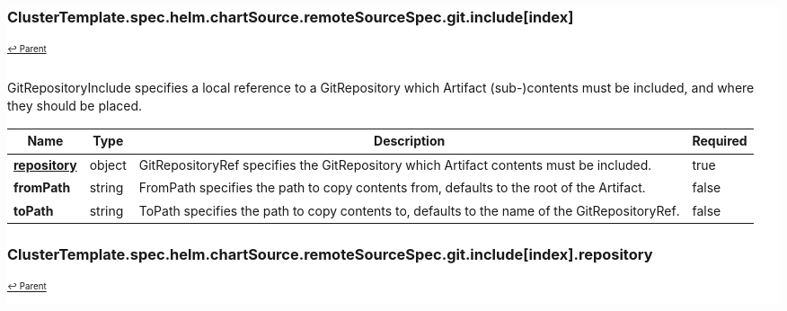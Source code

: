 
### ClusterTemplate.spec.helm.chartSource.remoteSourceSpec.git.include[index]
<sup><sup>[↩ Parent](#clustertemplatespechelmchartsourceremotesourcespecgit)</sup></sup>



GitRepositoryInclude specifies a local reference to a GitRepository which
Artifact (sub-)contents must be included, and where they should be placed.

<table>
    <thead>
        <tr>
            <th>Name</th>
            <th>Type</th>
            <th>Description</th>
            <th>Required</th>
        </tr>
    </thead>
    <tbody><tr>
        <td><b><a href="#clustertemplatespechelmchartsourceremotesourcespecgitincludeindexrepository">repository</a></b></td>
        <td>object</td>
        <td>
          GitRepositoryRef specifies the GitRepository which Artifact contents
must be included.<br/>
        </td>
        <td>true</td>
      </tr><tr>
        <td><b>fromPath</b></td>
        <td>string</td>
        <td>
          FromPath specifies the path to copy contents from, defaults to the root
of the Artifact.<br/>
        </td>
        <td>false</td>
      </tr><tr>
        <td><b>toPath</b></td>
        <td>string</td>
        <td>
          ToPath specifies the path to copy contents to, defaults to the name of
the GitRepositoryRef.<br/>
        </td>
        <td>false</td>
      </tr></tbody>
</table>


### ClusterTemplate.spec.helm.chartSource.remoteSourceSpec.git.include[index].repository
<sup><sup>[↩ Parent](#clustertemplatespechelmchartsourceremotesourcespecgitincludeindex)</sup></sup>


[contract versions]: https://cluster-api.sigs.k8s.io/developer/providers/contracts<br/>